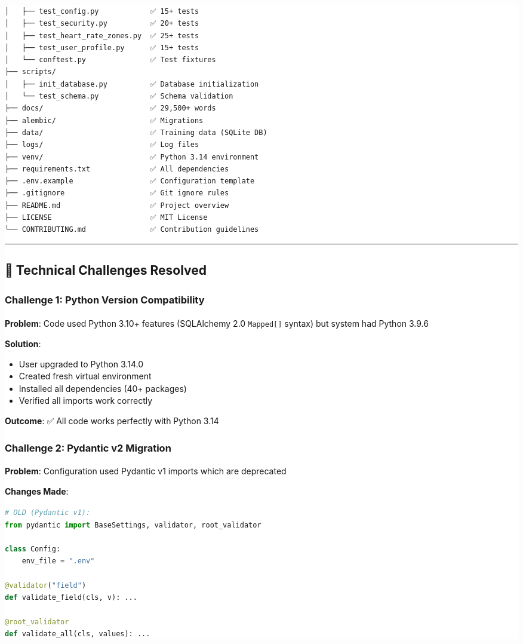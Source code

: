```
│   ├── test_config.py            ✅ 15+ tests
│   ├── test_security.py          ✅ 20+ tests
│   ├── test_heart_rate_zones.py  ✅ 25+ tests
│   ├── test_user_profile.py      ✅ 15+ tests
│   └── conftest.py               ✅ Test fixtures
├── scripts/
│   ├── init_database.py          ✅ Database initialization
│   └── test_schema.py            ✅ Schema validation
├── docs/                         ✅ 29,500+ words
├── alembic/                      ✅ Migrations
├── data/                         ✅ Training data (SQLite DB)
├── logs/                         ✅ Log files
├── venv/                         ✅ Python 3.14 environment
├── requirements.txt              ✅ All dependencies
├── .env.example                  ✅ Configuration template
├── .gitignore                    ✅ Git ignore rules
├── README.md                     ✅ Project overview
├── LICENSE                       ✅ MIT License
└── CONTRIBUTING.md               ✅ Contribution guidelines
```

---

## 🔧 Technical Challenges Resolved

### Challenge 1: Python Version Compatibility
**Problem**: Code used Python 3.10+ features (SQLAlchemy 2.0 `Mapped[]` syntax) but system had Python 3.9.6

**Solution**:
- User upgraded to Python 3.14.0
- Created fresh virtual environment
- Installed all dependencies (40+ packages)
- Verified all imports work correctly

**Outcome**: ✅ All code works perfectly with Python 3.14

### Challenge 2: Pydantic v2 Migration
**Problem**: Configuration used Pydantic v1 imports which are deprecated

**Changes Made**:
```python
# OLD (Pydantic v1):
from pydantic import BaseSettings, validator, root_validator

class Config:
    env_file = ".env"

@validator("field")
def validate_field(cls, v): ...

@root_validator
def validate_all(cls, values): ...
```
